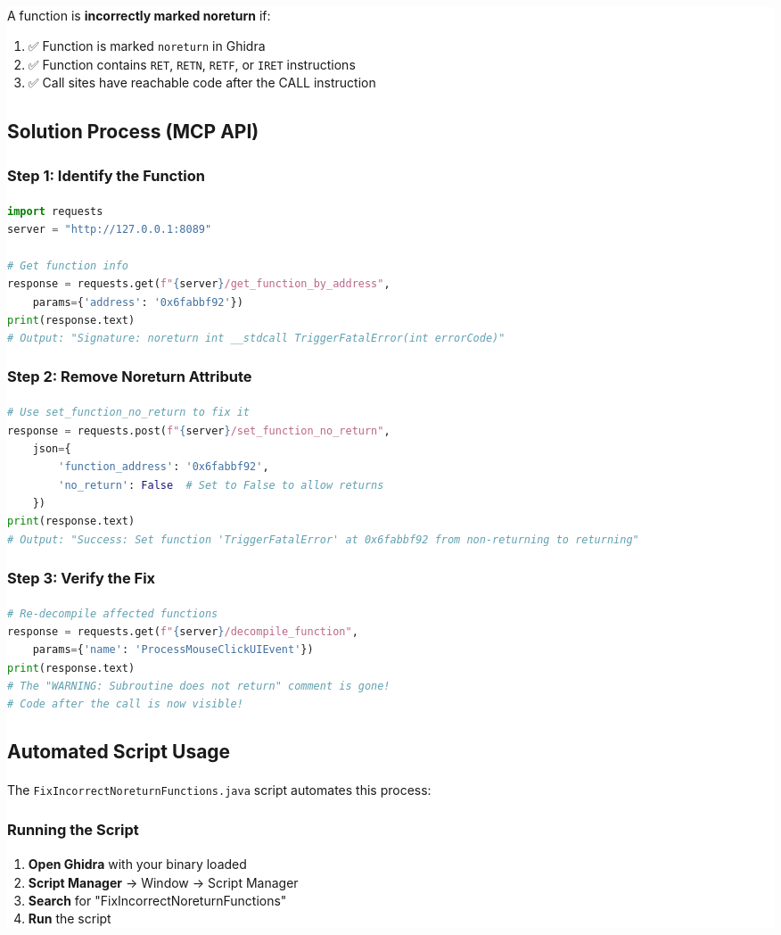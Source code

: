 A function is **incorrectly marked noreturn** if:
1. ✅ Function is marked `noreturn` in Ghidra
2. ✅ Function contains `RET`, `RETN`, `RETF`, or `IRET` instructions
3. ✅ Call sites have reachable code after the CALL instruction

## Solution Process (MCP API)

### Step 1: Identify the Function
```python
import requests
server = "http://127.0.0.1:8089"

# Get function info
response = requests.get(f"{server}/get_function_by_address",
    params={'address': '0x6fabbf92'})
print(response.text)
# Output: "Signature: noreturn int __stdcall TriggerFatalError(int errorCode)"
```

### Step 2: Remove Noreturn Attribute
```python
# Use set_function_no_return to fix it
response = requests.post(f"{server}/set_function_no_return",
    json={
        'function_address': '0x6fabbf92',
        'no_return': False  # Set to False to allow returns
    })
print(response.text)
# Output: "Success: Set function 'TriggerFatalError' at 0x6fabbf92 from non-returning to returning"
```

### Step 3: Verify the Fix
```python
# Re-decompile affected functions
response = requests.get(f"{server}/decompile_function",
    params={'name': 'ProcessMouseClickUIEvent'})
print(response.text)
# The "WARNING: Subroutine does not return" comment is gone!
# Code after the call is now visible!
```

## Automated Script Usage

The `FixIncorrectNoreturnFunctions.java` script automates this process:

### Running the Script

1. **Open Ghidra** with your binary loaded
2. **Script Manager** → Window → Script Manager
3. **Search** for "FixIncorrectNoreturnFunctions"
4. **Run** the script
